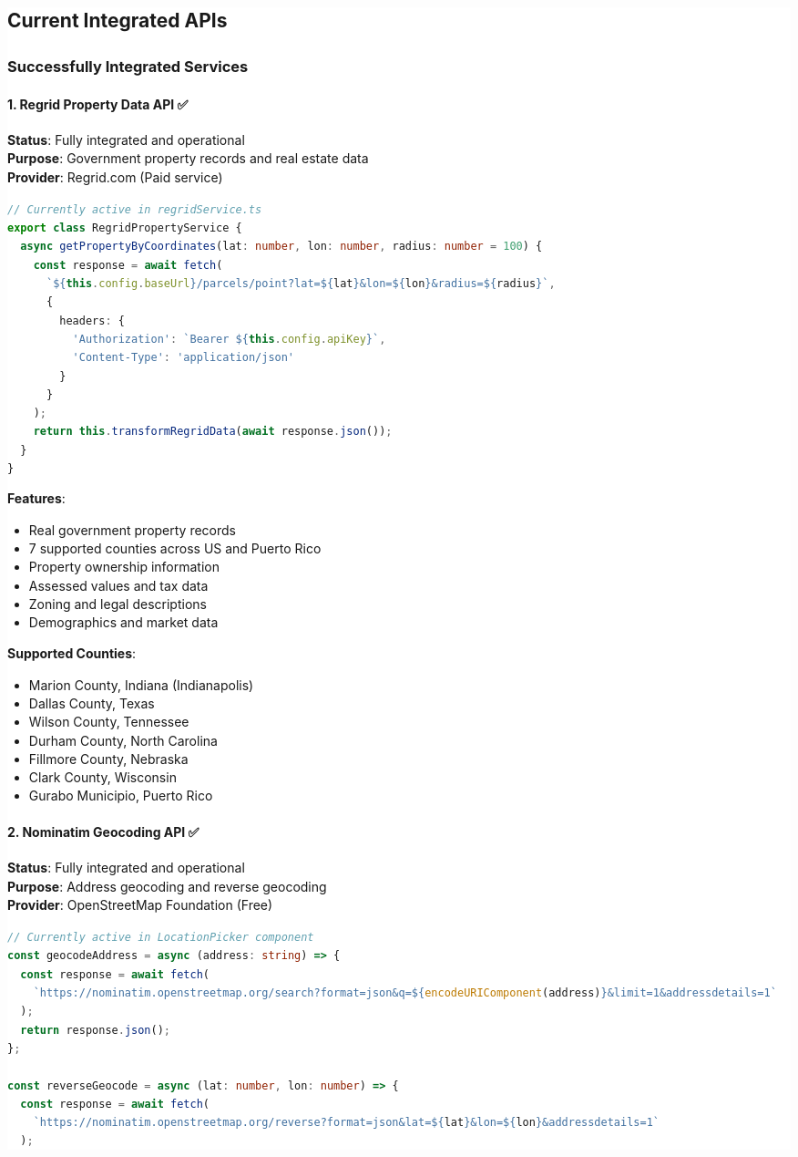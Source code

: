 ## Current Integrated APIs

### Successfully Integrated Services

#### 1. Regrid Property Data API ✅

**Status**: Fully integrated and operational  
**Purpose**: Government property records and real estate data  
**Provider**: Regrid.com (Paid service)  

```typescript
// Currently active in regridService.ts
export class RegridPropertyService {
  async getPropertyByCoordinates(lat: number, lon: number, radius: number = 100) {
    const response = await fetch(
      `${this.config.baseUrl}/parcels/point?lat=${lat}&lon=${lon}&radius=${radius}`,
      {
        headers: {
          'Authorization': `Bearer ${this.config.apiKey}`,
          'Content-Type': 'application/json'
        }
      }
    );
    return this.transformRegridData(await response.json());
  }
}
```

**Features**:
- Real government property records
- 7 supported counties across US and Puerto Rico
- Property ownership information
- Assessed values and tax data
- Zoning and legal descriptions
- Demographics and market data

**Supported Counties**:
- Marion County, Indiana (Indianapolis)
- Dallas County, Texas
- Wilson County, Tennessee
- Durham County, North Carolina
- Fillmore County, Nebraska
- Clark County, Wisconsin
- Gurabo Municipio, Puerto Rico

#### 2. Nominatim Geocoding API ✅

**Status**: Fully integrated and operational  
**Purpose**: Address geocoding and reverse geocoding  
**Provider**: OpenStreetMap Foundation (Free)  

```typescript
// Currently active in LocationPicker component
const geocodeAddress = async (address: string) => {
  const response = await fetch(
    `https://nominatim.openstreetmap.org/search?format=json&q=${encodeURIComponent(address)}&limit=1&addressdetails=1`
  );
  return response.json();
};

const reverseGeocode = async (lat: number, lon: number) => {
  const response = await fetch(
    `https://nominatim.openstreetmap.org/reverse?format=json&lat=${lat}&lon=${lon}&addressdetails=1`
  );
```